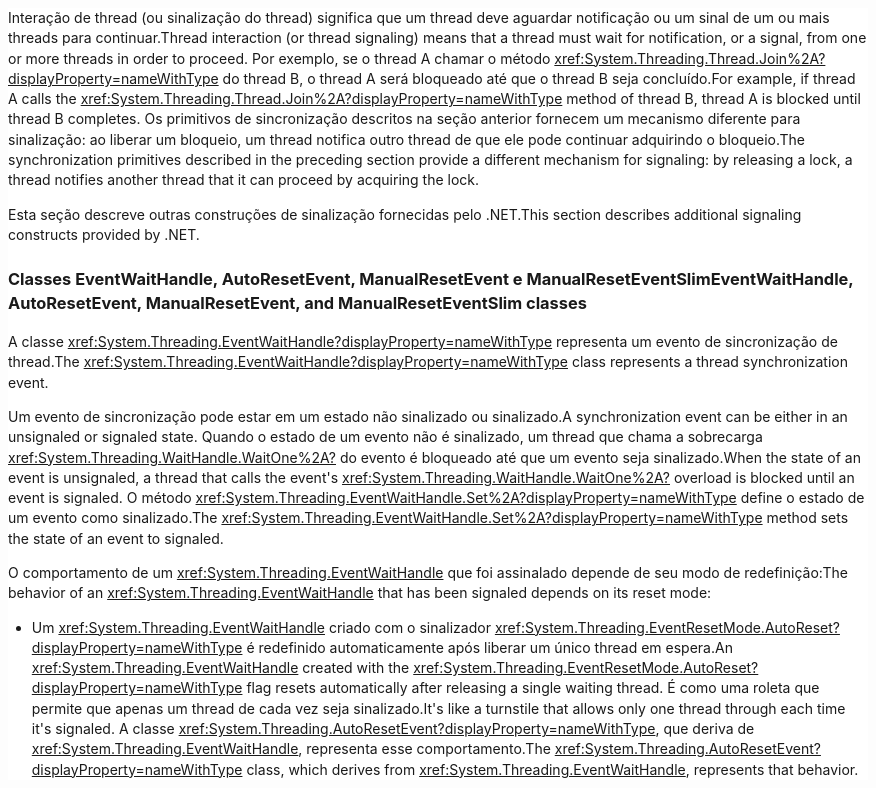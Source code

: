 <span data-ttu-id="9ca21-169">Interação de thread (ou sinalização do thread) significa que um thread deve aguardar notificação ou um sinal de um ou mais threads para continuar.</span><span class="sxs-lookup"><span data-stu-id="9ca21-169">Thread interaction (or thread signaling) means that a thread must wait for notification, or a signal, from one or more threads in order to proceed.</span></span> <span data-ttu-id="9ca21-170">Por exemplo, se o thread A chamar o método <xref:System.Threading.Thread.Join%2A?displayProperty=nameWithType> do thread B, o thread A será bloqueado até que o thread B seja concluído.</span><span class="sxs-lookup"><span data-stu-id="9ca21-170">For example, if thread A calls the <xref:System.Threading.Thread.Join%2A?displayProperty=nameWithType> method of thread B, thread A is blocked until thread B completes.</span></span> <span data-ttu-id="9ca21-171">Os primitivos de sincronização descritos na seção anterior fornecem um mecanismo diferente para sinalização: ao liberar um bloqueio, um thread notifica outro thread de que ele pode continuar adquirindo o bloqueio.</span><span class="sxs-lookup"><span data-stu-id="9ca21-171">The synchronization primitives described in the preceding section provide a different mechanism for signaling: by releasing a lock, a thread notifies another thread that it can proceed by acquiring the lock.</span></span>

<span data-ttu-id="9ca21-172">Esta seção descreve outras construções de sinalização fornecidas pelo .NET.</span><span class="sxs-lookup"><span data-stu-id="9ca21-172">This section describes additional signaling constructs provided by .NET.</span></span>

### <a name="eventwaithandle-autoresetevent-manualresetevent-and-manualreseteventslim-classes"></a><span data-ttu-id="9ca21-173">Classes EventWaitHandle, AutoResetEvent, ManualResetEvent e ManualResetEventSlim</span><span class="sxs-lookup"><span data-stu-id="9ca21-173">EventWaitHandle, AutoResetEvent, ManualResetEvent, and ManualResetEventSlim classes</span></span>

<span data-ttu-id="9ca21-174">A classe <xref:System.Threading.EventWaitHandle?displayProperty=nameWithType> representa um evento de sincronização de thread.</span><span class="sxs-lookup"><span data-stu-id="9ca21-174">The <xref:System.Threading.EventWaitHandle?displayProperty=nameWithType> class represents a thread synchronization event.</span></span>

<span data-ttu-id="9ca21-175">Um evento de sincronização pode estar em um estado não sinalizado ou sinalizado.</span><span class="sxs-lookup"><span data-stu-id="9ca21-175">A synchronization event can be either in an unsignaled or signaled state.</span></span> <span data-ttu-id="9ca21-176">Quando o estado de um evento não é sinalizado, um thread que chama a sobrecarga <xref:System.Threading.WaitHandle.WaitOne%2A?> do evento é bloqueado até que um evento seja sinalizado.</span><span class="sxs-lookup"><span data-stu-id="9ca21-176">When the state of an event is unsignaled, a thread that calls the event's <xref:System.Threading.WaitHandle.WaitOne%2A?> overload is blocked until an event is signaled.</span></span> <span data-ttu-id="9ca21-177">O método <xref:System.Threading.EventWaitHandle.Set%2A?displayProperty=nameWithType> define o estado de um evento como sinalizado.</span><span class="sxs-lookup"><span data-stu-id="9ca21-177">The <xref:System.Threading.EventWaitHandle.Set%2A?displayProperty=nameWithType> method sets the state of an event to signaled.</span></span>

<span data-ttu-id="9ca21-178">O comportamento de um <xref:System.Threading.EventWaitHandle> que foi assinalado depende de seu modo de redefinição:</span><span class="sxs-lookup"><span data-stu-id="9ca21-178">The behavior of an <xref:System.Threading.EventWaitHandle> that has been signaled depends on its reset mode:</span></span>

- <span data-ttu-id="9ca21-179">Um <xref:System.Threading.EventWaitHandle> criado com o sinalizador <xref:System.Threading.EventResetMode.AutoReset?displayProperty=nameWithType> é redefinido automaticamente após liberar um único thread em espera.</span><span class="sxs-lookup"><span data-stu-id="9ca21-179">An <xref:System.Threading.EventWaitHandle> created with the <xref:System.Threading.EventResetMode.AutoReset?displayProperty=nameWithType> flag resets automatically after releasing a single waiting thread.</span></span> <span data-ttu-id="9ca21-180">É como uma roleta que permite que apenas um thread de cada vez seja sinalizado.</span><span class="sxs-lookup"><span data-stu-id="9ca21-180">It's like a turnstile that allows only one thread through each time it's signaled.</span></span> <span data-ttu-id="9ca21-181">A classe <xref:System.Threading.AutoResetEvent?displayProperty=nameWithType>, que deriva de <xref:System.Threading.EventWaitHandle>, representa esse comportamento.</span><span class="sxs-lookup"><span data-stu-id="9ca21-181">The <xref:System.Threading.AutoResetEvent?displayProperty=nameWithType> class, which derives from <xref:System.Threading.EventWaitHandle>, represents that behavior.</span></span>